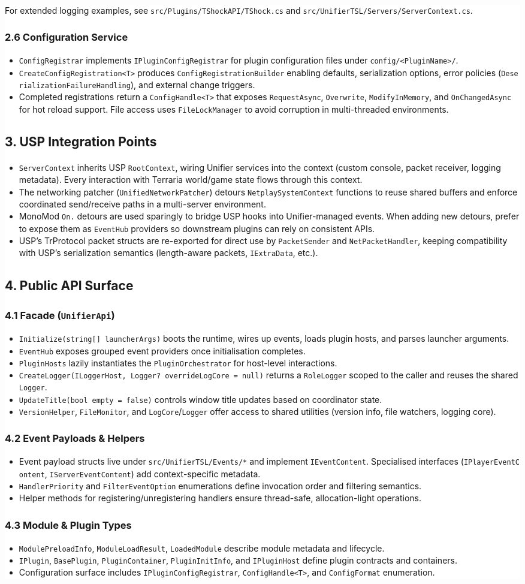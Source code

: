 For extended logging examples, see `src/Plugins/TShockAPI/TShock.cs` and `src/UnifierTSL/Servers/ServerContext.cs`.

### 2.6 Configuration Service
- `ConfigRegistrar` implements `IPluginConfigRegistrar` for plugin configuration files under `config/<PluginName>/`.
- `CreateConfigRegistration<T>` produces `ConfigRegistrationBuilder` enabling defaults, serialization options, error policies (`DeserializationFailureHandling`), and external change triggers.
- Completed registrations return a `ConfigHandle<T>` that exposes `RequestAsync`, `Overwrite`, `ModifyInMemory`, and `OnChangedAsync` for hot reload support. File access uses `FileLockManager` to avoid corruption in multi-threaded environments.

## 3. USP Integration Points

- `ServerContext` inherits USP `RootContext`, wiring Unifier services into the context (custom console, packet receiver, logging metadata). Every interaction with Terraria world/game state flows through this context.
- The networking patcher (`UnifiedNetworkPatcher`) detours `NetplaySystemContext` functions to reuse shared buffers and enforce coordinated send/receive paths in a multi-server environment.
- MonoMod `On.` detours are used sparingly to bridge USP hooks into Unifier-managed events. When adding new detours, prefer to expose them as `EventHub` providers so downstream plugins can rely on consistent APIs.
- USP’s TrProtocol packet structs are re-exported for direct use by `PacketSender` and `NetPacketHandler`, keeping compatibility with USP’s serialization semantics (length-aware packets, `IExtraData`, etc.).

## 4. Public API Surface

### 4.1 Facade (`UnifierApi`)
- `Initialize(string[] launcherArgs)` boots the runtime, wires up events, loads plugin hosts, and parses launcher arguments.
- `EventHub` exposes grouped event providers once initialisation completes.
- `PluginHosts` lazily instantiates the `PluginOrchestrator` for host-level interactions.
- `CreateLogger(ILoggerHost, Logger? overrideLogCore = null)` returns a `RoleLogger` scoped to the caller and reuses the shared `Logger`.
- `UpdateTitle(bool empty = false)` controls window title updates based on coordinator state.
- `VersionHelper`, `FileMonitor`, and `LogCore`/`Logger` offer access to shared utilities (version info, file watchers, logging core).

### 4.2 Event Payloads & Helpers
- Event payload structs live under `src/UnifierTSL/Events/*` and implement `IEventContent`. Specialised interfaces (`IPlayerEventContent`, `IServerEventContent`) add context-specific metadata.
- `HandlerPriority` and `FilterEventOption` enumerations define invocation order and filtering semantics.
- Helper methods for registering/unregistering handlers ensure thread-safe, allocation-light operations.

### 4.3 Module & Plugin Types
- `ModulePreloadInfo`, `ModuleLoadResult`, `LoadedModule` describe module metadata and lifecycle.
- `IPlugin`, `BasePlugin`, `PluginContainer`, `PluginInitInfo`, and `IPluginHost` define plugin contracts and containers.
- Configuration surface includes `IPluginConfigRegistrar`, `ConfigHandle<T>`, and `ConfigFormat` enumeration.
